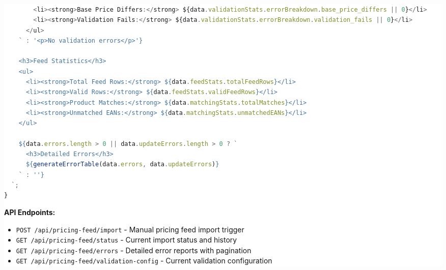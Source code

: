 ```typescript
        <li><strong>Base Price Differs:</strong> ${data.validationStats.errorBreakdown.base_price_differs || 0}</li>
        <li><strong>Validation Fails:</strong> ${data.validationStats.errorBreakdown.validation_fails || 0}</li>
      </ul>
    ` : '<p>No validation errors</p>'}

    <h3>Feed Statistics</h3>
    <ul>
      <li><strong>Total Feed Rows:</strong> ${data.feedStats.totalFeedRows}</li>
      <li><strong>Valid Rows:</strong> ${data.feedStats.validFeedRows}</li>
      <li><strong>Product Matches:</strong> ${data.matchingStats.totalMatches}</li>
      <li><strong>Unmatched EANs:</strong> ${data.matchingStats.unmatchedEANs}</li>
    </ul>

    ${data.errors.length > 0 || data.updateErrors.length > 0 ? `
      <h3>Detailed Errors</h3>
      ${generateErrorTable(data.errors, data.updateErrors)}
    ` : ''}
  `;
}
```

**API Endpoints:**
- `POST /api/pricing-feed/import` - Manual pricing feed import trigger
- `GET /api/pricing-feed/status` - Current import status and history
- `GET /api/pricing-feed/errors` - Detailed error reports with pagination
- `GET /api/pricing-feed/validation-config` - Current validation configuration
